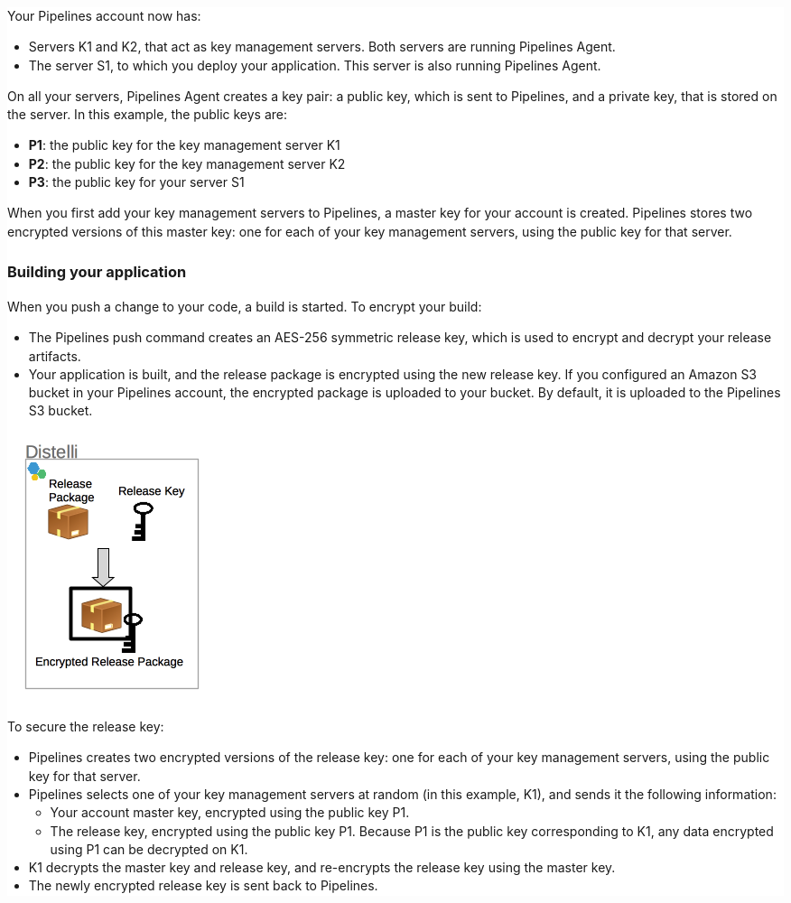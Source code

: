 Your Pipelines account now has:

* Servers K1 and K2, that act as key management servers. Both servers are running Pipelines Agent.
* The server S1, to which you deploy your application. This server is also running Pipelines Agent.

On all your servers, Pipelines Agent creates a key pair: a public key, which is sent to Pipelines, and a private key, that is stored on the server. In this example, the public keys are:

* **P1**: the public key for the key management server K1
* **P2**: the public key for the key management server K2
* **P3**: the public key for your server S1

When you first add your key management servers to Pipelines, a master key for your account is created. Pipelines stores two encrypted versions of this master key: one for each of your key management servers, using the public key for that server.

### Building your application

When you push a change to your code, a build is started. To encrypt your build:

* The Pipelines push command creates an AES-256 symmetric release key, which is used to encrypt and decrypt your release artifacts.
* Your application is built, and the release package is encrypted using the new release key. If you configured an  Amazon S3 bucket in your Pipelines account, the encrypted package is uploaded to your bucket. By default, it is uploaded to the Pipelines S3 bucket.

![Building your encrypted package](images/secure-applications-build-1.png)

To secure the release key:

* Pipelines creates two encrypted versions of the release key: one for each of your key management servers, using the public key for that server.
* Pipelines selects one of your key management servers at random (in this example, K1), and sends it the following information:
	* Your account master key, encrypted using the public key P1.
	* The release key, encrypted using the public key P1.
	Because P1 is the public key corresponding to K1, any data encrypted using P1 can be decrypted on K1.
* K1 decrypts the master key and release key, and re-encrypts the release key using the master key.
* The newly encrypted release key is sent back to Pipelines.

